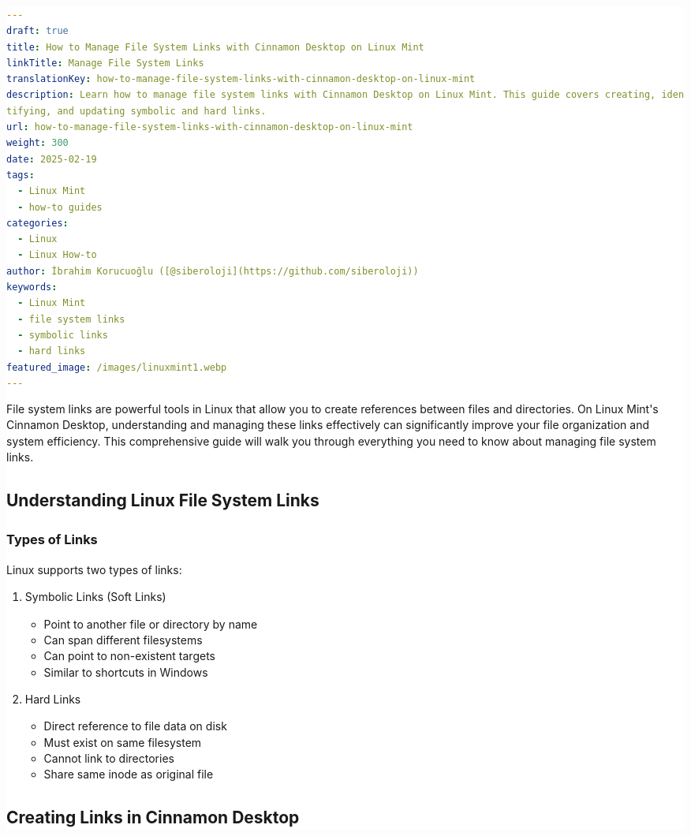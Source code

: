 ```yaml
---
draft: true
title: How to Manage File System Links with Cinnamon Desktop on Linux Mint
linkTitle: Manage File System Links
translationKey: how-to-manage-file-system-links-with-cinnamon-desktop-on-linux-mint
description: Learn how to manage file system links with Cinnamon Desktop on Linux Mint. This guide covers creating, identifying, and updating symbolic and hard links.
url: how-to-manage-file-system-links-with-cinnamon-desktop-on-linux-mint
weight: 300
date: 2025-02-19
tags:
  - Linux Mint
  - how-to guides
categories:
  - Linux
  - Linux How-to
author: İbrahim Korucuoğlu ([@siberoloji](https://github.com/siberoloji))
keywords:
  - Linux Mint
  - file system links
  - symbolic links
  - hard links
featured_image: /images/linuxmint1.webp
---
```

File system links are powerful tools in Linux that allow you to create references between files and directories. On Linux Mint's Cinnamon Desktop, understanding and managing these links effectively can significantly improve your file organization and system efficiency. This comprehensive guide will walk you through everything you need to know about managing file system links.

## Understanding Linux File System Links

### Types of Links

Linux supports two types of links:

1. Symbolic Links (Soft Links)
   - Point to another file or directory by name
   - Can span different filesystems
   - Can point to non-existent targets
   - Similar to shortcuts in Windows

2. Hard Links
   - Direct reference to file data on disk
   - Must exist on same filesystem
   - Cannot link to directories
   - Share same inode as original file

## Creating Links in Cinnamon Desktop
